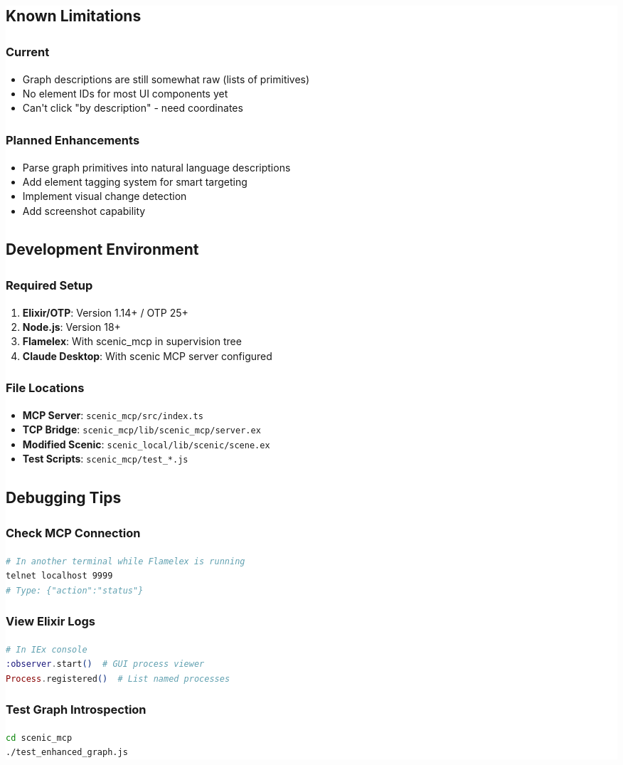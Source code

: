 ## Known Limitations

### Current
- Graph descriptions are still somewhat raw (lists of primitives)
- No element IDs for most UI components yet
- Can't click "by description" - need coordinates

### Planned Enhancements
- Parse graph primitives into natural language descriptions
- Add element tagging system for smart targeting
- Implement visual change detection
- Add screenshot capability

## Development Environment

### Required Setup
1. **Elixir/OTP**: Version 1.14+ / OTP 25+
2. **Node.js**: Version 18+
3. **Flamelex**: With scenic_mcp in supervision tree
4. **Claude Desktop**: With scenic MCP server configured

### File Locations
- **MCP Server**: `scenic_mcp/src/index.ts`
- **TCP Bridge**: `scenic_mcp/lib/scenic_mcp/server.ex`
- **Modified Scenic**: `scenic_local/lib/scenic/scene.ex`
- **Test Scripts**: `scenic_mcp/test_*.js`

## Debugging Tips

### Check MCP Connection
```bash
# In another terminal while Flamelex is running
telnet localhost 9999
# Type: {"action":"status"}
```

### View Elixir Logs
```elixir
# In IEx console
:observer.start()  # GUI process viewer
Process.registered()  # List named processes
```

### Test Graph Introspection
```bash
cd scenic_mcp
./test_enhanced_graph.js
```
